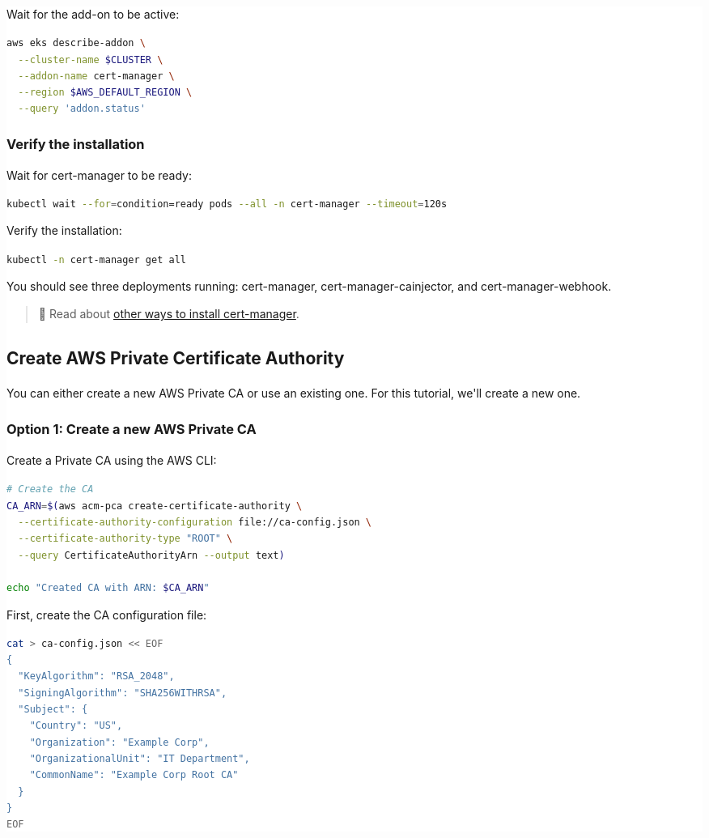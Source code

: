 Wait for the add-on to be active:

```bash
aws eks describe-addon \
  --cluster-name $CLUSTER \
  --addon-name cert-manager \
  --region $AWS_DEFAULT_REGION \
  --query 'addon.status'
```

### Verify the installation

Wait for cert-manager to be ready:

```bash
kubectl wait --for=condition=ready pods --all -n cert-manager --timeout=120s
```

Verify the installation:

```bash
kubectl -n cert-manager get all
```

You should see three deployments running: cert-manager, cert-manager-cainjector, and cert-manager-webhook.

> 📖 Read about [other ways to install cert-manager](../../installation/README.md).

## Create AWS Private Certificate Authority

You can either create a new AWS Private CA or use an existing one. For this tutorial, we'll create a new one.

### Option 1: Create a new AWS Private CA

Create a Private CA using the AWS CLI:

```bash
# Create the CA
CA_ARN=$(aws acm-pca create-certificate-authority \
  --certificate-authority-configuration file://ca-config.json \
  --certificate-authority-type "ROOT" \
  --query CertificateAuthorityArn --output text)

echo "Created CA with ARN: $CA_ARN"
```

First, create the CA configuration file:

```bash
cat > ca-config.json << EOF
{
  "KeyAlgorithm": "RSA_2048",
  "SigningAlgorithm": "SHA256WITHRSA",
  "Subject": {
    "Country": "US",
    "Organization": "Example Corp",
    "OrganizationalUnit": "IT Department",
    "CommonName": "Example Corp Root CA"
  }
}
EOF
```
